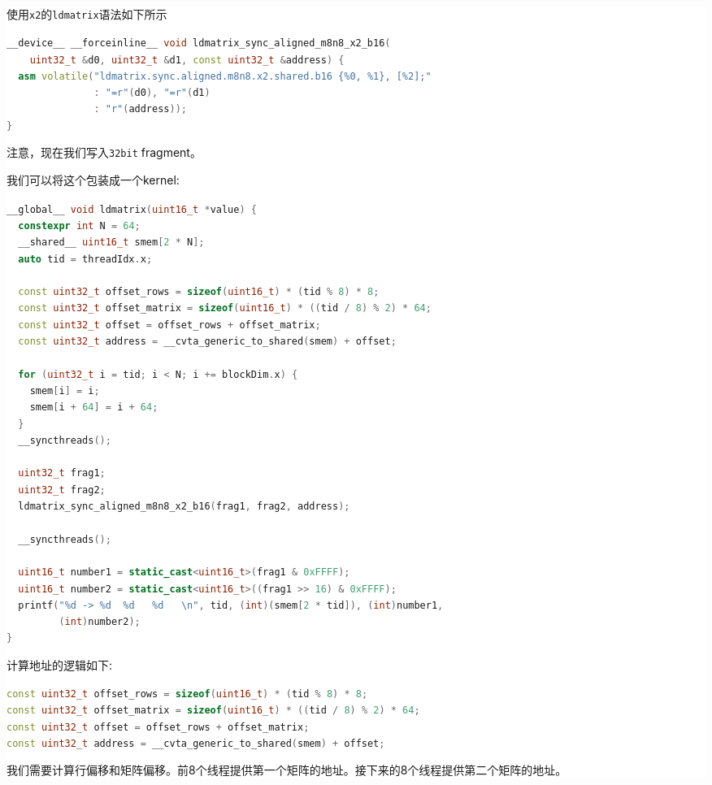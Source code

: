 
使用`x2`的`ldmatrix`语法如下所示

```c++
__device__ __forceinline__ void ldmatrix_sync_aligned_m8n8_x2_b16(
    uint32_t &d0, uint32_t &d1, const uint32_t &address) {
  asm volatile("ldmatrix.sync.aligned.m8n8.x2.shared.b16 {%0, %1}, [%2];"
               : "=r"(d0), "=r"(d1)
               : "r"(address));
}
```

注意，现在我们写入`32bit` fragment。

我们可以将这个包装成一个kernel:

```c++
__global__ void ldmatrix(uint16_t *value) {
  constexpr int N = 64;
  __shared__ uint16_t smem[2 * N];
  auto tid = threadIdx.x;

  const uint32_t offset_rows = sizeof(uint16_t) * (tid % 8) * 8;
  const uint32_t offset_matrix = sizeof(uint16_t) * ((tid / 8) % 2) * 64;
  const uint32_t offset = offset_rows + offset_matrix;
  const uint32_t address = __cvta_generic_to_shared(smem) + offset;

  for (uint32_t i = tid; i < N; i += blockDim.x) {
    smem[i] = i;
    smem[i + 64] = i + 64;
  }
  __syncthreads();

  uint32_t frag1;
  uint32_t frag2;
  ldmatrix_sync_aligned_m8n8_x2_b16(frag1, frag2, address);

  __syncthreads();

  uint16_t number1 = static_cast<uint16_t>(frag1 & 0xFFFF);
  uint16_t number2 = static_cast<uint16_t>((frag1 >> 16) & 0xFFFF);
  printf("%d -> %d  %d   %d   \n", tid, (int)(smem[2 * tid]), (int)number1,
         (int)number2);
}
```

计算地址的逻辑如下:

```c++
const uint32_t offset_rows = sizeof(uint16_t) * (tid % 8) * 8;
const uint32_t offset_matrix = sizeof(uint16_t) * ((tid / 8) % 2) * 64;
const uint32_t offset = offset_rows + offset_matrix;
const uint32_t address = __cvta_generic_to_shared(smem) + offset;
```

我们需要计算行偏移和矩阵偏移。前8个线程提供第一个矩阵的地址。接下来的8个线程提供第二个矩阵的地址。
